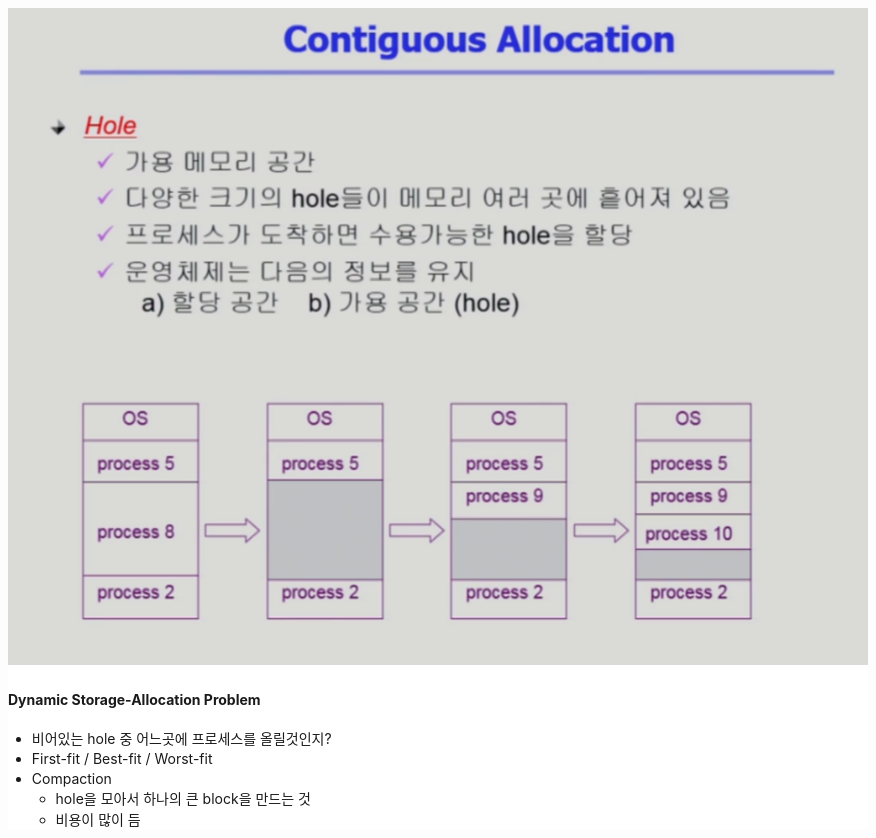 ![image-20220219003108625](08_메모리_관리.assets/image-20220219003108625.png)

#### Dynamic Storage-Allocation Problem

*  비어있는 hole 중 어느곳에 프로세스를 올릴것인지?
* First-fit / Best-fit / Worst-fit
* Compaction
  * hole을 모아서 하나의 큰 block을 만드는 것
  * 비용이 많이 듬
